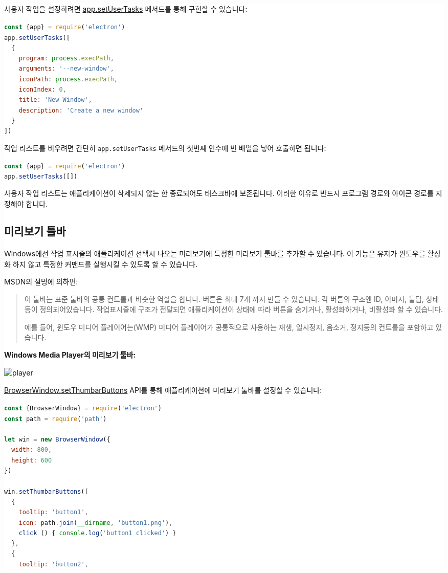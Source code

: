사용자 작업을 설정하려면 [app.setUserTasks][setusertaskstasks] 메서드를 통해 구현할
수 있습니다:

```javascript
const {app} = require('electron')
app.setUserTasks([
  {
    program: process.execPath,
    arguments: '--new-window',
    iconPath: process.execPath,
    iconIndex: 0,
    title: 'New Window',
    description: 'Create a new window'
  }
])
```

작업 리스트를 비우려면 간단히 `app.setUserTasks` 메서드의 첫번째 인수에 빈 배열을 넣어
호출하면 됩니다:

```javascript
const {app} = require('electron')
app.setUserTasks([])
```


사용자 작업 리스트는 애플리케이션이 삭제되지 않는 한 종료되어도 태스크바에 보존됩니다.
이러한 이유로 반드시 프로그램 경로와 아이콘 경로를 지정해야 합니다.

## 미리보기 툴바

Windows에선 작업 표시줄의 애플리케이션 선택시 나오는 미리보기에 특정한 미리보기 툴바를
추가할 수 있습니다. 이 기능은 유저가 윈도우를 활성화 하지 않고 특정한 커맨드를 실행시킬
수 있도록 할 수 있습니다.

MSDN의 설명에 의하면:

> 이 툴바는 표준 툴바의 공통 컨트롤과 비슷한 역할을 합니다. 버튼은 최대 7개 까지
> 만들 수 있습니다. 각 버튼의 구조엔 ID, 이미지, 툴팁, 상태 등이 정의되어있습니다.
> 작업표시줄에 구조가 전달되면 애플리케이션이 상태에 따라 버튼을 숨기거나, 활성화하거나,
> 비활성화 할 수 있습니다.
>
> 예를 들어, 윈도우 미디어 플레이어는(WMP) 미디어 플레이어가 공통적으로 사용하는
> 재생, 일시정지, 음소거, 정지등의 컨트롤을 포함하고 있습니다.

__Windows Media Player의 미리보기 툴바:__

![player](https://i-msdn.sec.s-msft.com/dynimg/IC420540.png)

[BrowserWindow.setThumbarButtons][setthumbarbuttons] API를 통해 애플리케이션에
미리보기 툴바를 설정할 수 있습니다:

```javascript
const {BrowserWindow} = require('electron')
const path = require('path')

let win = new BrowserWindow({
  width: 800,
  height: 600
})

win.setThumbarButtons([
  {
    tooltip: 'button1',
    icon: path.join(__dirname, 'button1.png'),
    click () { console.log('button1 clicked') }
  },
  {
    tooltip: 'button2',
```

[addrecentdocument]: http://tinydew4.github.io/electron-ko/docs/api/app#appaddrecentdocumentpath-os-x-windows
[clearrecentdocuments]: http://tinydew4.github.io/electron-ko/docs/api/app#appclearrecentdocuments-os-x-windows
[setusertaskstasks]: http://tinydew4.github.io/electron-ko/docs/api/app#appsetusertaskstasks-windows
[setprogressbar]: http://tinydew4.github.io/electron-ko/docs/api/browser-window#winsetprogressbarprogress
[setoverlayicon]: http://tinydew4.github.io/electron-ko/docs/api/browser-window#winsetoverlayiconoverlay-description-windows-7
[setrepresentedfilename]: http://tinydew4.github.io/electron-ko/docs/api/browser-window#winsetrepresentedfilenamefilename-os-x
[setdocumentedited]: http://tinydew4.github.io/electron-ko/docs/api/browser-window#winsetdocumenteditededited-os-x
[app-registration]: http://msdn.microsoft.com/en-us/library/windows/desktop/ee872121(v=vs.85).aspx
[unity-launcher]: https://help.ubuntu.com/community/UnityLaunchersAndDesktopFiles#Adding_shortcuts_to_a_launcher
[setthumbarbuttons]: http://tinydew4.github.io/electron-ko/docs/api/browser-window#winsetthumbarbuttonsbuttons-windows-7
[tray-balloon]: http://tinydew4.github.io/electron-ko/docs/api/tray#traydisplayballoonoptions-windows
[app-user-model-id]: https://msdn.microsoft.com/en-us/library/windows/desktop/dd378459(v=vs.85).aspx
[notification-spec]: https://developer.gnome.org/notification-spec/